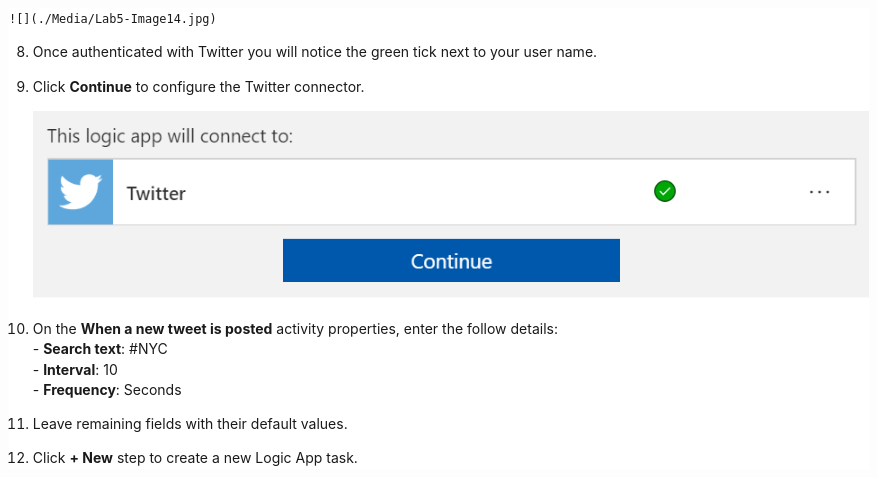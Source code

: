     ![](./Media/Lab5-Image14.jpg)

8.	Once authenticated with Twitter you will notice the green tick next to your user name. 

9.	Click **Continue** to configure the Twitter connector.

    ![](./Media/Lab5-Image15.png)

10.	On the **When a new tweet is posted** activity properties, enter the follow details:
    <br>- **Search text**: #NYC
    <br>- **Interval**: 10
    <br>- **Frequency**: Seconds

11.	Leave remaining fields with their default values.

12.	Click **+ New** step to create a new Logic App task.
